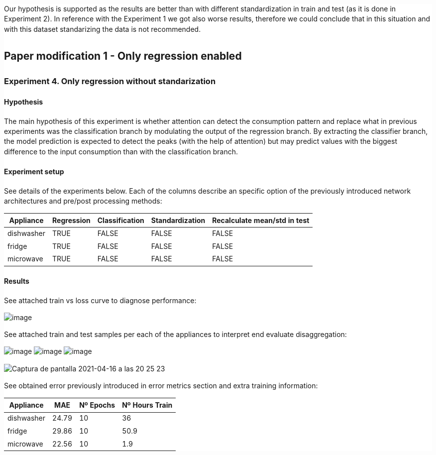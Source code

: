 Our hypothesis is supported as the results are better than with different standardization in train and test (as it is done in Experiment 2). In reference with the Experiment 1 we got also worse results, therefore we could conclude that in this situation and with this dataset standarizing the data is not recommended. 

## Paper modification 1 - Only regression enabled

### Experiment 4. Only regression without standarization

#### Hypothesis

The main hypothesis of this experiment is whether attention can detect the consumption pattern and replace what in previous experiments was the classification branch by modulating the output of the regression branch. 
By extracting the classifier branch, the model prediction is expected to detect the peaks (with the help of attention) but may predict values with the biggest difference to the input consumption than with the classification branch.

#### Experiment setup

See details of the experiments below. Each of the columns describe an specific option of the previously introduced network architectures and pre/post processing methods:

| Appliance | Regression | Classification | Standardization| Recalculate mean/std in test| 
|-----------|------------|----------------|----------------|-----------------------------|
| dishwasher|       TRUE |          FALSE |          FALSE |                       FALSE |
| fridge    |       TRUE |          FALSE |          FALSE |                       FALSE |
| microwave |       TRUE |          FALSE |          FALSE |                       FALSE |

#### Results

See attached train vs loss curve to diagnose performance:

![image](https://user-images.githubusercontent.com/7881377/114513412-70d55f00-9c3a-11eb-935d-b5218f09eec3.png)


See attached train and test samples per each of the appliances to interpret end evaluate disaggregation:

![image](https://user-images.githubusercontent.com/7881377/114315323-c7d61980-9afe-11eb-9e45-1e730fc4661c.png)
![image](https://user-images.githubusercontent.com/7881377/114315334-d45a7200-9afe-11eb-8454-eeee8d1d346d.png)
![image](https://user-images.githubusercontent.com/7881377/114315342-dfad9d80-9afe-11eb-9bf0-bc9b3b33f7fb.png)

<img width="259" alt="Captura de pantalla 2021-04-16 a las 20 25 23" src="https://user-images.githubusercontent.com/71388892/115068039-fc2c4a00-9ef1-11eb-80e8-cca07e338cf9.png">

See obtained error previously introduced in error metrics section and extra training information:

| Appliance  | MAE   | Nº Epochs| Nº Hours Train|
|------------|-------|----------|---------------|
|dishwasher  |24.79  |10        |36             |
|fridge      |29.86  |10        |50.9           |
|microwave   |22.56  |10        |1.9            |
